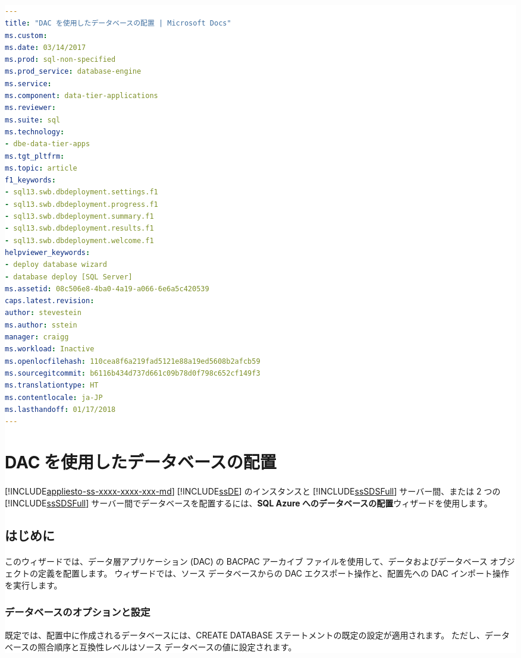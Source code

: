 ```yaml
---
title: "DAC を使用したデータベースの配置 | Microsoft Docs"
ms.custom: 
ms.date: 03/14/2017
ms.prod: sql-non-specified
ms.prod_service: database-engine
ms.service: 
ms.component: data-tier-applications
ms.reviewer: 
ms.suite: sql
ms.technology:
- dbe-data-tier-apps
ms.tgt_pltfrm: 
ms.topic: article
f1_keywords:
- sql13.swb.dbdeployment.settings.f1
- sql13.swb.dbdeployment.progress.f1
- sql13.swb.dbdeployment.summary.f1
- sql13.swb.dbdeployment.results.f1
- sql13.swb.dbdeployment.welcome.f1
helpviewer_keywords:
- deploy database wizard
- database deploy [SQL Server]
ms.assetid: 08c506e8-4ba0-4a19-a066-6e6a5c420539
caps.latest.revision: 
author: stevestein
ms.author: sstein
manager: craigg
ms.workload: Inactive
ms.openlocfilehash: 110cea8f6a219fad5121e88a19ed5608b2afcb59
ms.sourcegitcommit: b6116b434d737d661c09b78d0f798c652cf149f3
ms.translationtype: HT
ms.contentlocale: ja-JP
ms.lasthandoff: 01/17/2018
---
```

# <a name="deploy-a-database-by-using-a-dac"></a>DAC を使用したデータベースの配置
[!INCLUDE[appliesto-ss-xxxx-xxxx-xxx-md](../../includes/appliesto-ss-xxxx-xxxx-xxx-md.md)] [!INCLUDE[ssDE](../../includes/ssde-md.md)] のインスタンスと [!INCLUDE[ssSDSFull](../../includes/sssdsfull-md.md)] サーバー間、または 2 つの [!INCLUDE[ssSDSFull](../../includes/sssdsfull-md.md)] サーバー間でデータベースを配置するには、**SQL Azure へのデータベースの配置**ウィザードを使用します。  
  
##  <a name="BeforeBegin"></a> はじめに  
 このウィザードでは、データ層アプリケーション (DAC) の BACPAC アーカイブ ファイルを使用して、データおよびデータベース オブジェクトの定義を配置します。 ウィザードでは、ソース データベースからの DAC エクスポート操作と、配置先への DAC インポート操作を実行します。  
  
###  <a name="DBOptSettings"></a> データベースのオプションと設定  
 既定では、配置中に作成されるデータベースには、CREATE DATABASE ステートメントの既定の設定が適用されます。 ただし、データベースの照合順序と互換性レベルはソース データベースの値に設定されます。  
  